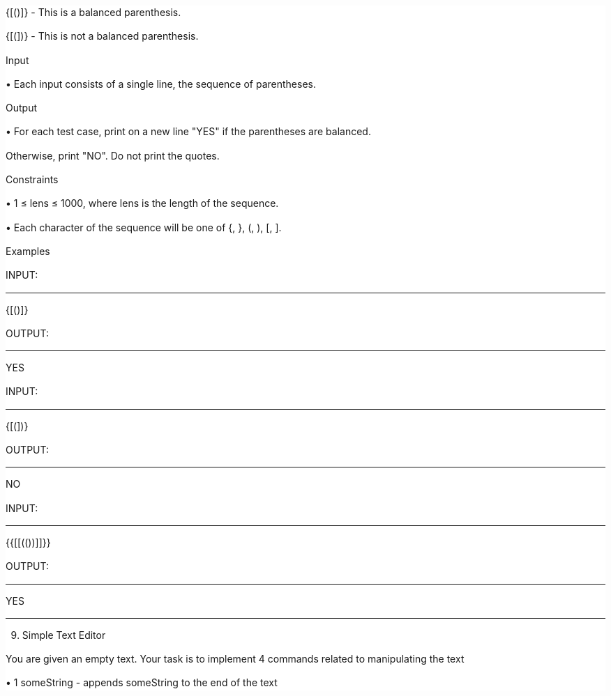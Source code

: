 {[()]} - This is a balanced parenthesis.

{[(])} - This is not a balanced parenthesis.

Input

•	Each input consists of a single line, the sequence of parentheses.

Output 

•	For each test case, print on a new line "YES" if the parentheses are balanced. 

Otherwise, print "NO". Do not print the quotes.

Constraints

•	1 ≤ lens ≤ 1000, where lens is the length of the sequence.

•	Each character of the sequence will be one of {, }, (, ), [, ].

Examples

INPUT:
___

{[()]}

OUTPUT:
___

YES


INPUT:
___

{[(])}

OUTPUT:
___

NO


INPUT:
___

{{[[(())]]}}


OUTPUT:
___

YES

____



9.	Simple Text Editor

You are given an empty text. Your task is to implement 4 commands related to manipulating the text

•	1 someString - appends someString to the end of the text

